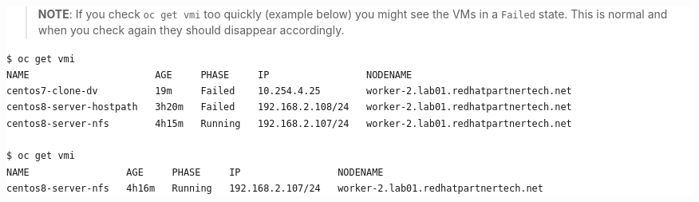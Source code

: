 > **NOTE**: If you check `oc get vmi` too quickly (example below) you might see the VMs in a `Failed` state. This is normal and when you check again they should disappear accordingly.

~~~bash
$ oc get vmi
NAME                      AGE     PHASE     IP                 NODENAME
centos7-clone-dv          19m     Failed    10.254.4.25        worker-2.lab01.redhatpartnertech.net
centos8-server-hostpath   3h20m   Failed    192.168.2.108/24   worker-2.lab01.redhatpartnertech.net
centos8-server-nfs        4h15m   Running   192.168.2.107/24   worker-2.lab01.redhatpartnertech.net

$ oc get vmi
NAME                 AGE     PHASE     IP                 NODENAME
centos8-server-nfs   4h16m   Running   192.168.2.107/24   worker-2.lab01.redhatpartnertech.net
~~~

